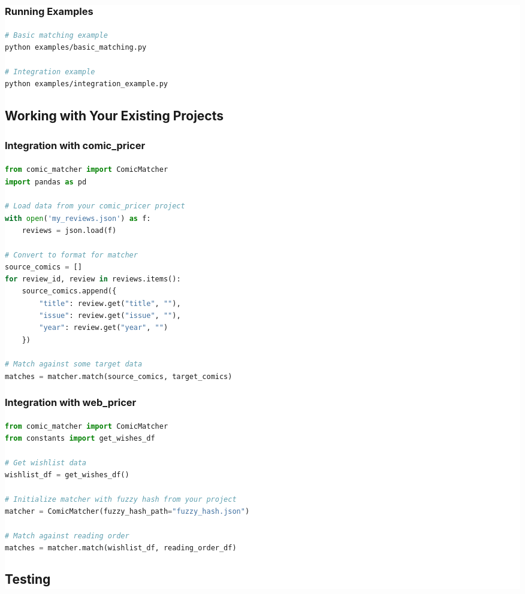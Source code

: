 ### Running Examples

```bash
# Basic matching example
python examples/basic_matching.py

# Integration example
python examples/integration_example.py
```

## Working with Your Existing Projects

### Integration with comic_pricer

```python
from comic_matcher import ComicMatcher
import pandas as pd

# Load data from your comic_pricer project
with open('my_reviews.json') as f:
    reviews = json.load(f)

# Convert to format for matcher
source_comics = []
for review_id, review in reviews.items():
    source_comics.append({
        "title": review.get("title", ""),
        "issue": review.get("issue", ""),
        "year": review.get("year", "")
    })

# Match against some target data
matches = matcher.match(source_comics, target_comics)
```

### Integration with web_pricer

```python
from comic_matcher import ComicMatcher
from constants import get_wishes_df

# Get wishlist data
wishlist_df = get_wishes_df()

# Initialize matcher with fuzzy hash from your project
matcher = ComicMatcher(fuzzy_hash_path="fuzzy_hash.json")

# Match against reading order
matches = matcher.match(wishlist_df, reading_order_df)
```

## Testing
